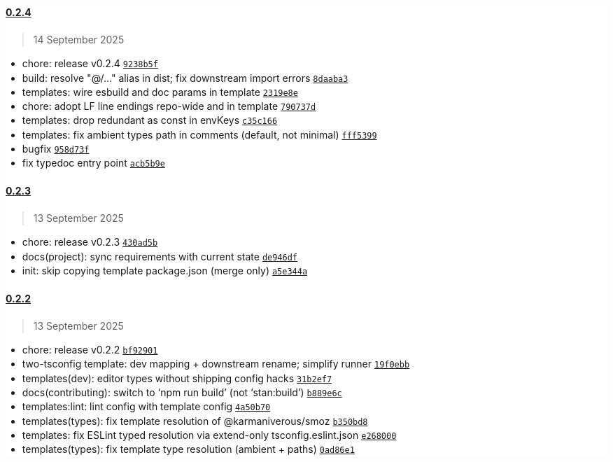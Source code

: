 #### [0.2.4](https://github.com/karmaniverous/smoz/compare/0.2.3...0.2.4)

> 14 September 2025

- chore: release v0.2.4 [`9238b5f`](https://github.com/karmaniverous/smoz/commit/9238b5ff9d7fbb2dd62f94344b9770b7e28104b4)
- build: resolve "@/..." alias in dist; fix downstream import errors [`8daaba3`](https://github.com/karmaniverous/smoz/commit/8daaba3c820efae133600e2b49b92ac783e8772f)
- templates: wire esbuild and doc params in template [`2319e8e`](https://github.com/karmaniverous/smoz/commit/2319e8efa2ce777b6e32233a383f14c0d255ad2b)
- chore: adopt LF line endings repo-wide and in template [`790737d`](https://github.com/karmaniverous/smoz/commit/790737dc844ae249e291036cb56c44e3a77f29ea)
- templates: drop redundant as const in envKeys [`c35c166`](https://github.com/karmaniverous/smoz/commit/c35c166de52b1ab80dd3e5713093eb0e9aaf19c4)
- templates: fix ambient types path in comments (default, not minimal) [`fff5399`](https://github.com/karmaniverous/smoz/commit/fff5399e9b44501f2fe5ff4b0b32f1bf97a4d89e)
- bugfix [`958d73f`](https://github.com/karmaniverous/smoz/commit/958d73ff3edb8992631a7584bf9a5885937deb42)
- fix typedoc entry point [`acb5b9e`](https://github.com/karmaniverous/smoz/commit/acb5b9efaaf7beb47e4bd061a2812c555da660cd)

#### [0.2.3](https://github.com/karmaniverous/smoz/compare/0.2.2...0.2.3)

> 13 September 2025

- chore: release v0.2.3 [`430ad5b`](https://github.com/karmaniverous/smoz/commit/430ad5befdaf19fbb82f9d075723ae27f8d83f72)
- docs(project): sync requirements with current state [`de946df`](https://github.com/karmaniverous/smoz/commit/de946dfc5cf5d797f458c899176fce6d9cc49240)
- init: skip copying template package.json (merge only) [`a5e344a`](https://github.com/karmaniverous/smoz/commit/a5e344ad3be2ba6eabeb28196bedc0fbec92edea)

#### [0.2.2](https://github.com/karmaniverous/smoz/compare/0.2.1...0.2.2)

> 13 September 2025

- chore: release v0.2.2 [`bf92901`](https://github.com/karmaniverous/smoz/commit/bf9290164449e54bf228b625b4853a64152444c6)
- two-tsconfig template: dev mapping + downstream rename; simplify runner [`19f0ebb`](https://github.com/karmaniverous/smoz/commit/19f0ebb8447b0953ff407349ac53717e131dccf2)
- templates(dev): editor types without shipping config hacks [`31b2ef7`](https://github.com/karmaniverous/smoz/commit/31b2ef7a1bd99f6ae1030210b5f2b30b2f86bc7b)
- docs(contributing): switch to ‘npm run build’ (not ‘stan:build’) [`b889e6c`](https://github.com/karmaniverous/smoz/commit/b889e6c8151e4b71a046f4733070eecd96ede38d)
- templates:lint: lint config with template config [`4a50b70`](https://github.com/karmaniverous/smoz/commit/4a50b70c6905351f4686bcd8b7a131b360eda419)
- templates(types): fix template resolution of @karmaniverous/smoz [`b350bd8`](https://github.com/karmaniverous/smoz/commit/b350bd8113b298a70478ed7805c10cb847ed80e7)
- templates: fix ESLint typed resolution via extend-only tsconfig.eslint.json [`e268000`](https://github.com/karmaniverous/smoz/commit/e2680007764e3c868cdbf46989fa94ab18dddd2f)
- templates(types): fix template type resolution (ambient + paths) [`0ad86e1`](https://github.com/karmaniverous/smoz/commit/0ad86e1f12f2e36fac50bb310bbe1137051acb25)

